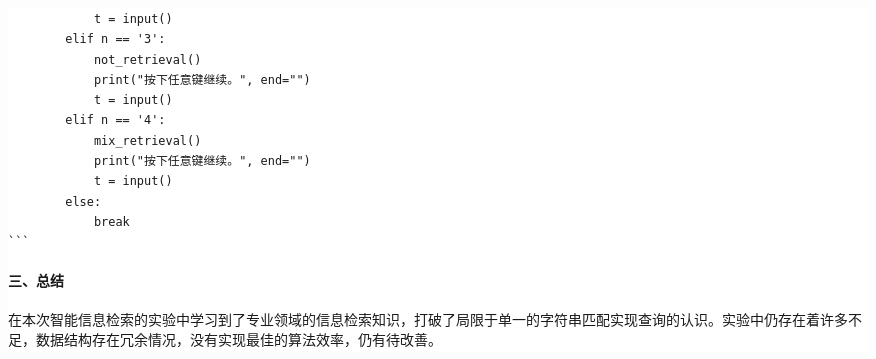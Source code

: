                 t = input()
            elif n == '3':
                not_retrieval()
                print("按下任意键继续。", end="")
                t = input()
            elif n == '4':
                mix_retrieval()
                print("按下任意键继续。", end="")
                t = input()
            else:
                break			
    ```

#### 三、总结

在本次智能信息检索的实验中学习到了专业领域的信息检索知识，打破了局限于单一的字符串匹配实现查询的认识。实验中仍存在着许多不足，数据结构存在冗余情况，没有实现最佳的算法效率，仍有待改善。

